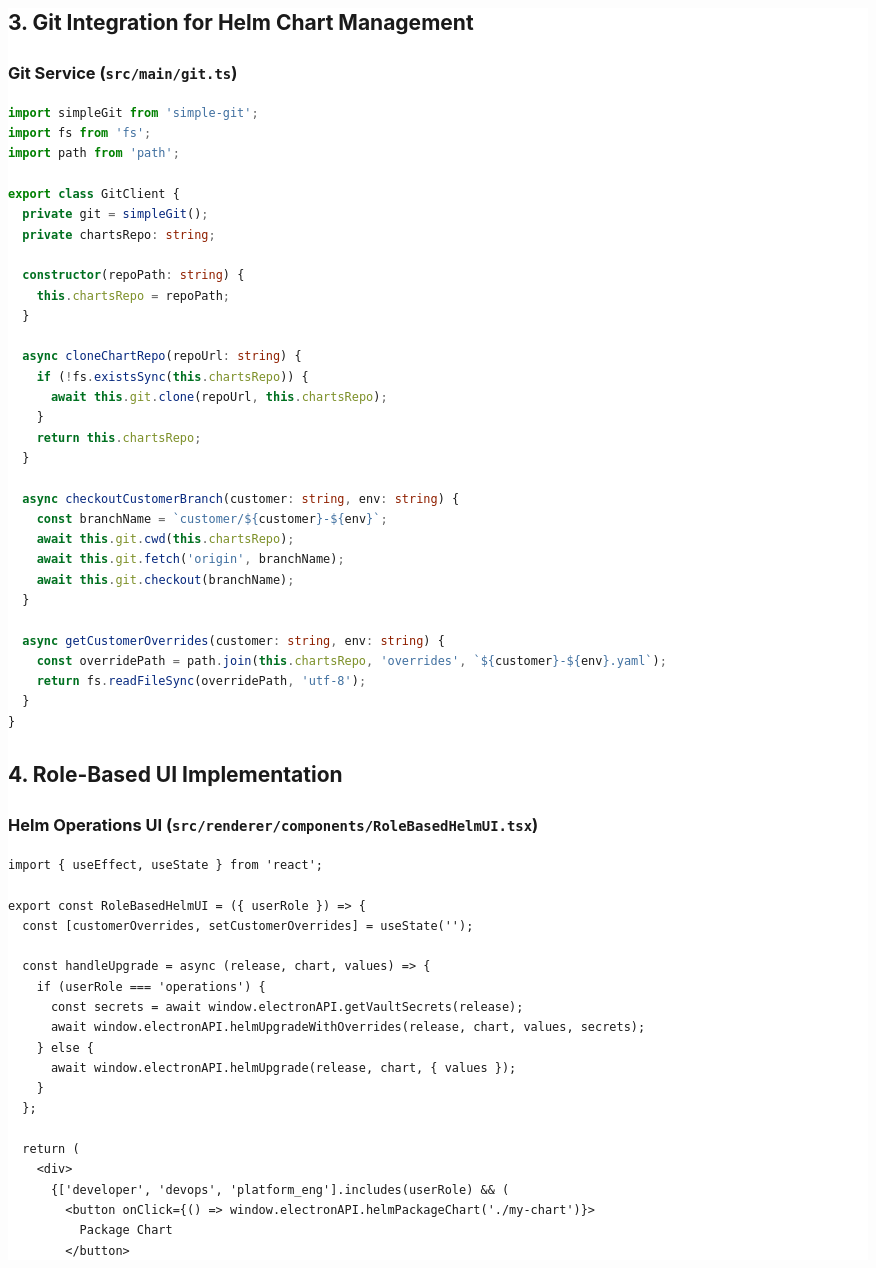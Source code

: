 ## **3. Git Integration for Helm Chart Management**

### **Git Service (`src/main/git.ts`)**
```typescript
import simpleGit from 'simple-git';
import fs from 'fs';
import path from 'path';

export class GitClient {
  private git = simpleGit();
  private chartsRepo: string;

  constructor(repoPath: string) {
    this.chartsRepo = repoPath;
  }

  async cloneChartRepo(repoUrl: string) {
    if (!fs.existsSync(this.chartsRepo)) {
      await this.git.clone(repoUrl, this.chartsRepo);
    }
    return this.chartsRepo;
  }

  async checkoutCustomerBranch(customer: string, env: string) {
    const branchName = `customer/${customer}-${env}`;
    await this.git.cwd(this.chartsRepo);
    await this.git.fetch('origin', branchName);
    await this.git.checkout(branchName);
  }

  async getCustomerOverrides(customer: string, env: string) {
    const overridePath = path.join(this.chartsRepo, 'overrides', `${customer}-${env}.yaml`);
    return fs.readFileSync(overridePath, 'utf-8');
  }
}
```

## **4. Role-Based UI Implementation**

### **Helm Operations UI (`src/renderer/components/RoleBasedHelmUI.tsx`)**
```tsx
import { useEffect, useState } from 'react';

export const RoleBasedHelmUI = ({ userRole }) => {
  const [customerOverrides, setCustomerOverrides] = useState('');

  const handleUpgrade = async (release, chart, values) => {
    if (userRole === 'operations') {
      const secrets = await window.electronAPI.getVaultSecrets(release);
      await window.electronAPI.helmUpgradeWithOverrides(release, chart, values, secrets);
    } else {
      await window.electronAPI.helmUpgrade(release, chart, { values });
    }
  };

  return (
    <div>
      {['developer', 'devops', 'platform_eng'].includes(userRole) && (
        <button onClick={() => window.electronAPI.helmPackageChart('./my-chart')}>
          Package Chart
        </button>
```